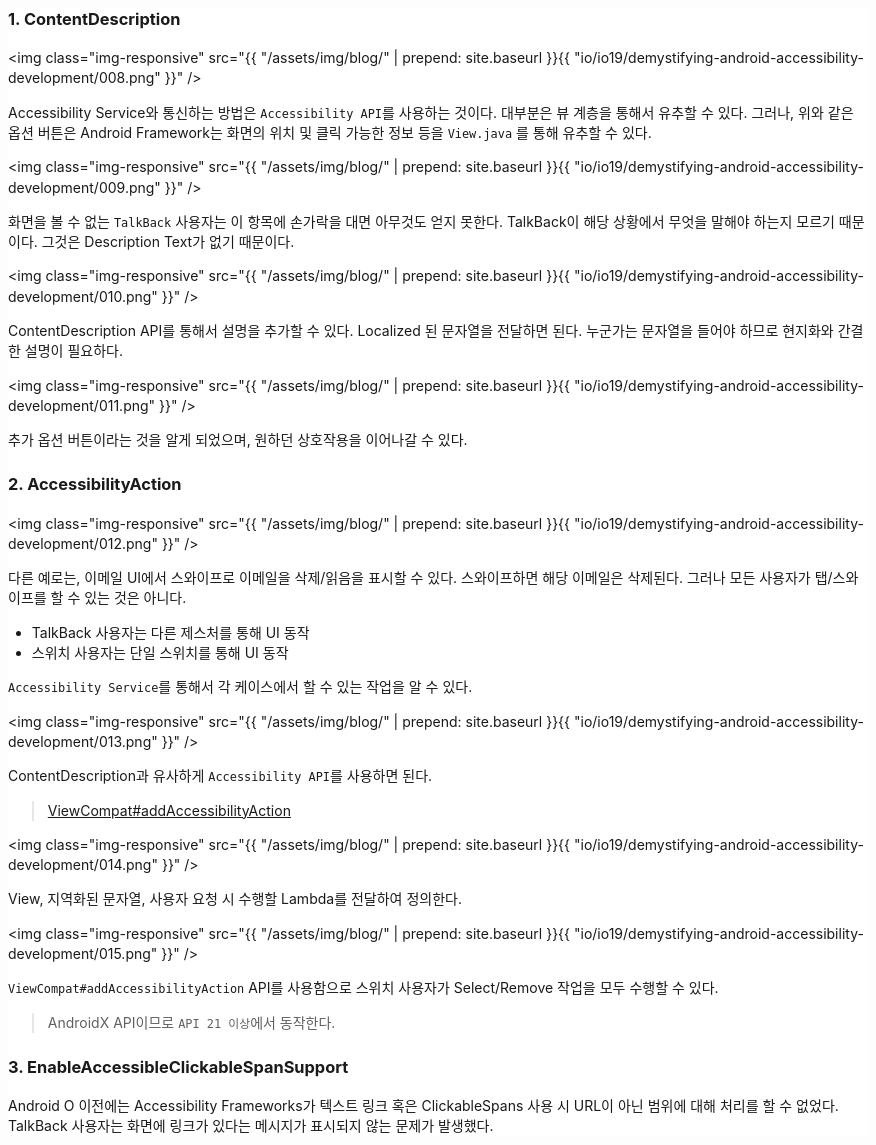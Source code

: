 ### 1. ContentDescription

<img class="img-responsive" src="{{ "/assets/img/blog/" | prepend: site.baseurl }}{{ "io/io19/demystifying-android-accessibility-development/008.png" }}" /> 

Accessibility Service와 통신하는 방법은 `Accessibility API`를 사용하는 것이다. 대부분은 뷰 계층을 통해서 유추할 수 있다. 그러나, 위와 같은 옵션 버튼은 Android Framework는 화면의 위치 및 클릭 가능한 정보 등을 `View.java` 를 통해 유추할 수 있다.

<img class="img-responsive" src="{{ "/assets/img/blog/" | prepend: site.baseurl }}{{ "io/io19/demystifying-android-accessibility-development/009.png" }}" /> 

화면을 볼 수 없는 `TalkBack` 사용자는 이 항목에 손가락을 대면 아무것도 얻지 못한다. TalkBack이 해당 상황에서 무엇을 말해야 하는지 모르기 때문이다. 그것은 Description Text가 없기 때문이다.

<img class="img-responsive" src="{{ "/assets/img/blog/" | prepend: site.baseurl }}{{ "io/io19/demystifying-android-accessibility-development/010.png" }}" /> 

ContentDescription API를 통해서 설명을 추가할 수 있다. Localized 된 문자열을 전달하면 된다. 누군가는 문자열을 들어야 하므로 현지화와 간결한 설명이 필요하다.

<img class="img-responsive" src="{{ "/assets/img/blog/" | prepend: site.baseurl }}{{ "io/io19/demystifying-android-accessibility-development/011.png" }}" /> 

추가 옵션 버튼이라는 것을 알게 되었으며, 원하던 상호작용을 이어나갈 수 있다.

### 2. AccessibilityAction

<img class="img-responsive" src="{{ "/assets/img/blog/" | prepend: site.baseurl }}{{ "io/io19/demystifying-android-accessibility-development/012.png" }}" /> 

다른 예로는, 이메일 UI에서 스와이프로 이메일을 삭제/읽음을 표시할 수 있다. 스와이프하면 해당 이메일은 삭제된다. 그러나 모든 사용자가 탭/스와이프를 할 수 있는 것은 아니다.

- TalkBack 사용자는 다른 제스처를 통해 UI 동작
- 스위치 사용자는 단일 스위치를 통해 UI 동작

`Accessibility Service`를 통해서 각 케이스에서 할 수 있는 작업을 알 수 있다.

<img class="img-responsive" src="{{ "/assets/img/blog/" | prepend: site.baseurl }}{{ "io/io19/demystifying-android-accessibility-development/013.png" }}" /> 

ContentDescription과 유사하게 `Accessibility API`를 사용하면 된다.

> [ViewCompat#addAccessibilityAction](https://developer.android.com/reference/androidx/core/view/ViewCompat#addAccessibilityAction(android.view.View,%20java.lang.CharSequence,%20androidx.core.view.accessibility.AccessibilityViewCommand))

<img class="img-responsive" src="{{ "/assets/img/blog/" | prepend: site.baseurl }}{{ "io/io19/demystifying-android-accessibility-development/014.png" }}" /> 

View, 지역화된 문자열, 사용자 요청 시 수행할 Lambda를 전달하여 정의한다.

<img class="img-responsive" src="{{ "/assets/img/blog/" | prepend: site.baseurl }}{{ "io/io19/demystifying-android-accessibility-development/015.png" }}" /> 

`ViewCompat#addAccessibilityAction` API를 사용함으로 스위치 사용자가 Select/Remove 작업을 모두 수행할 수 있다.

> AndroidX API이므로 `API 21 이상`에서 동작한다.

### 3. EnableAccessibleClickableSpanSupport

Android O 이전에는 Accessibility Frameworks가 텍스트 링크 혹은 ClickableSpans 사용 시 URL이 아닌 범위에 대해 처리를 할 수 없었다. TalkBack 사용자는 화면에 링크가 있다는 메시지가 표시되지 않는 문제가 발생했다. 
